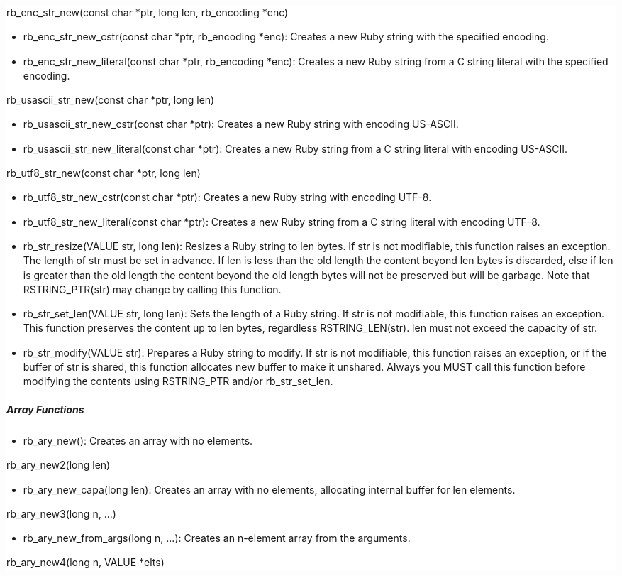 rb\_enc\_str\_new(const char \*ptr, long len, rb\_encoding \*enc)

* rb\_enc\_str\_new\_cstr(const char \*ptr, rb\_encoding \*enc): Creates
  a new Ruby string with the specified encoding.

* rb\_enc\_str\_new\_literal(const char \*ptr, rb\_encoding \*enc):
  Creates a new Ruby string from a C string literal with the specified
  encoding.

rb\_usascii\_str\_new(const char \*ptr, long len)

* rb\_usascii\_str\_new\_cstr(const char \*ptr): Creates a new Ruby
  string with encoding US-ASCII.

* rb\_usascii\_str\_new\_literal(const char \*ptr): Creates a new Ruby
  string from a C string literal with encoding US-ASCII.

rb\_utf8\_str\_new(const char \*ptr, long len)

* rb\_utf8\_str\_new\_cstr(const char \*ptr): Creates a new Ruby string
  with encoding UTF-8.

* rb\_utf8\_str\_new\_literal(const char \*ptr): Creates a new Ruby
  string from a C string literal with encoding UTF-8.

* rb\_str\_resize(VALUE str, long len): Resizes a Ruby string to len
  bytes. If str is not modifiable, this function raises an exception.
  The length of str must be set in advance. If len is less than the old
  length the content beyond len bytes is discarded, else if len is
  greater than the old length the content beyond the old length bytes
  will not be preserved but will be garbage. Note that RSTRING\_PTR(str)
  may change by calling this function.

* rb\_str\_set\_len(VALUE str, long len): Sets the length of a Ruby
  string. If str is not modifiable, this function raises an exception.
  This function preserves the content up to len bytes, regardless
  RSTRING\_LEN(str). len must not exceed the capacity of str.

* rb\_str\_modify(VALUE str): Prepares a Ruby string to modify. If str
  is not modifiable, this function raises an exception, or if the buffer
  of str is shared, this function allocates new buffer to make it
  unshared. Always you MUST call this function before modifying the
  contents using RSTRING\_PTR and/or rb\_str\_set\_len.

##### Array Functions[](#array-functions)

* rb\_ary\_new(): Creates an array with no elements.

rb\_ary\_new2(long len)

* rb\_ary\_new\_capa(long len): Creates an array with no elements,
  allocating internal buffer for len elements.

rb\_ary\_new3(long n, ...)

* rb\_ary\_new\_from\_args(long n, ...): Creates an n-element array from
  the arguments.

rb\_ary\_new4(long n, VALUE \*elts)
